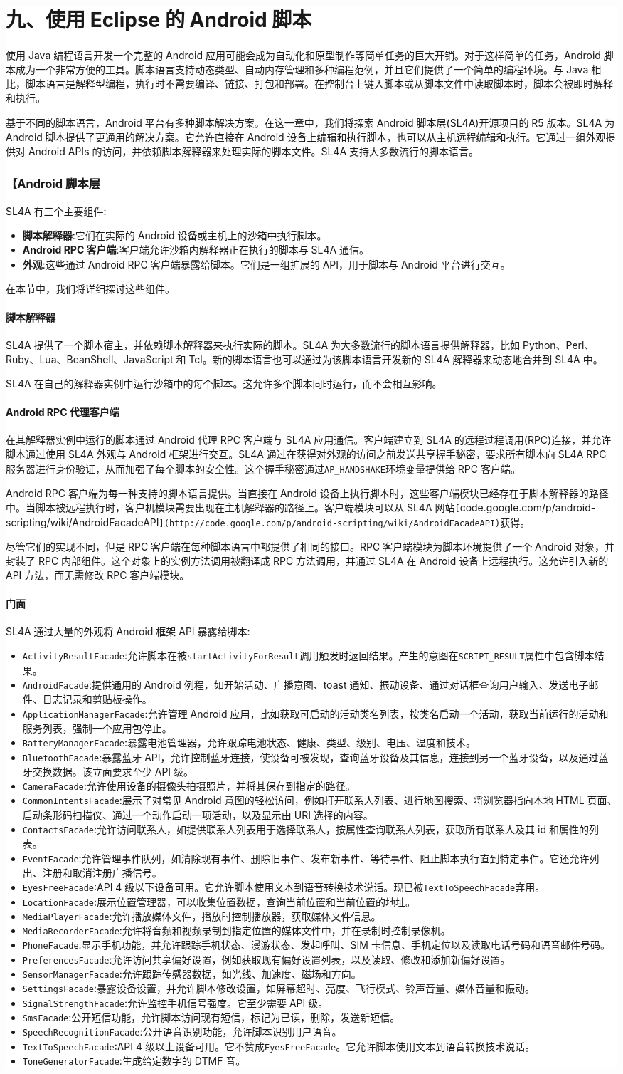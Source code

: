 # 九、使用 Eclipse 的 Android 脚本

使用 Java 编程语言开发一个完整的 Android 应用可能会成为自动化和原型制作等简单任务的巨大开销。对于这样简单的任务，Android 脚本成为一个非常方便的工具。脚本语言支持动态类型、自动内存管理和多种编程范例，并且它们提供了一个简单的编程环境。与 Java 相比，脚本语言是解释型编程，执行时不需要编译、链接、打包和部署。在控制台上键入脚本或从脚本文件中读取脚本时，脚本会被即时解释和执行。

基于不同的脚本语言，Android 平台有多种脚本解决方案。在这一章中，我们将探索 Android 脚本层(SL4A)开源项目的 R5 版本。SL4A 为 Android 脚本提供了更通用的解决方案。它允许直接在 Android 设备上编辑和执行脚本，也可以从主机远程编辑和执行。它通过一组外观提供对 Android APIs 的访问，并依赖脚本解释器来处理实际的脚本文件。SL4A 支持大多数流行的脚本语言。

### 【Android 脚本层

SL4A 有三个主要组件:

*   **脚本解释器**:它们在实际的 Android 设备或主机上的沙箱中执行脚本。
*   **Android RPC 客户端**:客户端允许沙箱内解释器正在执行的脚本与 SL4A 通信。
*   **外观**:这些通过 Android RPC 客户端暴露给脚本。它们是一组扩展的 API，用于脚本与 Android 平台进行交互。

在本节中，我们将详细探讨这些组件。

#### 脚本解释器

SL4A 提供了一个脚本宿主，并依赖脚本解释器来执行实际的脚本。SL4A 为大多数流行的脚本语言提供解释器，比如 Python、Perl、Ruby、Lua、BeanShell、JavaScript 和 Tcl。新的脚本语言也可以通过为该脚本语言开发新的 SL4A 解释器来动态地合并到 SL4A 中。

SL4A 在自己的解释器实例中运行沙箱中的每个脚本。这允许多个脚本同时运行，而不会相互影响。

#### Android RPC 代理客户端

在其解释器实例中运行的脚本通过 Android 代理 RPC 客户端与 SL4A 应用通信。客户端建立到 SL4A 的远程过程调用(RPC)连接，并允许脚本通过使用 SL4A 外观与 Android 框架进行交互。SL4A 通过在获得对外观的访问之前发送共享握手秘密，要求所有脚本向 SL4A RPC 服务器进行身份验证，从而加强了每个脚本的安全性。这个握手秘密通过`AP_HANDSHAKE`环境变量提供给 RPC 客户端。

Android RPC 客户端为每一种支持的脚本语言提供。当直接在 Android 设备上执行脚本时，这些客户端模块已经存在于脚本解释器的路径中。当脚本被远程执行时，客户机模块需要出现在主机解释器的路径上。客户端模块可以从 SL4A 网站`[`code.google.com/p/android-scripting/wiki/AndroidFacadeAPI`](http://code.google.com/p/android-scripting/wiki/AndroidFacadeAPI)`获得。

尽管它们的实现不同，但是 RPC 客户端在每种脚本语言中都提供了相同的接口。RPC 客户端模块为脚本环境提供了一个 Android 对象，并封装了 RPC 内部组件。这个对象上的实例方法调用被翻译成 RPC 方法调用，并通过 SL4A 在 Android 设备上远程执行。这允许引入新的 API 方法，而无需修改 RPC 客户端模块。

#### 门面

SL4A 通过大量的外观将 Android 框架 API 暴露给脚本:

*   `ActivityResultFacade`:允许脚本在被`startActivityForResult`调用触发时返回结果。产生的意图在`SCRIPT_RESULT`属性中包含脚本结果。
*   `AndroidFacade`:提供通用的 Android 例程，如开始活动、广播意图、toast 通知、振动设备、通过对话框查询用户输入、发送电子邮件、日志记录和剪贴板操作。
*   `ApplicationManagerFacade`:允许管理 Android 应用，比如获取可启动的活动类名列表，按类名启动一个活动，获取当前运行的活动和服务列表，强制一个应用包停止。
*   `BatteryManagerFacade`:暴露电池管理器，允许跟踪电池状态、健康、类型、级别、电压、温度和技术。
*   `BluetoothFacade`:暴露蓝牙 API，允许控制蓝牙连接，使设备可被发现，查询蓝牙设备及其信息，连接到另一个蓝牙设备，以及通过蓝牙交换数据。该立面要求至少 API 级。
*   `CameraFacade`:允许使用设备的摄像头拍摄照片，并将其保存到指定的路径。
*   `CommonIntentsFacade`:展示了对常见 Android 意图的轻松访问，例如打开联系人列表、进行地图搜索、将浏览器指向本地 HTML 页面、启动条形码扫描仪、通过一个动作启动一项活动，以及显示由 URI 选择的内容。
*   `ContactsFacade`:允许访问联系人，如提供联系人列表用于选择联系人，按属性查询联系人列表，获取所有联系人及其 id 和属性的列表。
*   `EventFacade`:允许管理事件队列，如清除现有事件、删除旧事件、发布新事件、等待事件、阻止脚本执行直到特定事件。它还允许列出、注册和取消注册广播信号。
*   `EyesFreeFacade`:API 4 级以下设备可用。它允许脚本使用文本到语音转换技术说话。现已被`TextToSpeechFacade`弃用。
*   `LocationFacade`:展示位置管理器，可以收集位置数据，查询当前位置和当前位置的地址。
*   `MediaPlayerFacade`:允许播放媒体文件，播放时控制播放器，获取媒体文件信息。
*   `MediaRecorderFacade`:允许将音频和视频录制到指定位置的媒体文件中，并在录制时控制录像机。
*   `PhoneFacade`:显示手机功能，并允许跟踪手机状态、漫游状态、发起呼叫、SIM 卡信息、手机定位以及读取电话号码和语音邮件号码。
*   `PreferencesFacade`:允许访问共享偏好设置，例如获取现有偏好设置列表，以及读取、修改和添加新偏好设置。
*   `SensorManagerFacade`:允许跟踪传感器数据，如光线、加速度、磁场和方向。
*   `SettingsFacade`:暴露设备设置，并允许脚本修改设置，如屏幕超时、亮度、飞行模式、铃声音量、媒体音量和振动。
*   `SignalStrengthFacade`:允许监控手机信号强度。它至少需要 API 级。
*   `SmsFacade`:公开短信功能，允许脚本访问现有短信，标记为已读，删除，发送新短信。
*   `SpeechRecognitionFacade`:公开语音识别功能，允许脚本识别用户语音。
*   `TextToSpeechFacade`:API 4 级以上设备可用。它不赞成`EyesFreeFacade`。它允许脚本使用文本到语音转换技术说话。
*   `ToneGeneratorFacade`:生成给定数字的 DTMF 音。